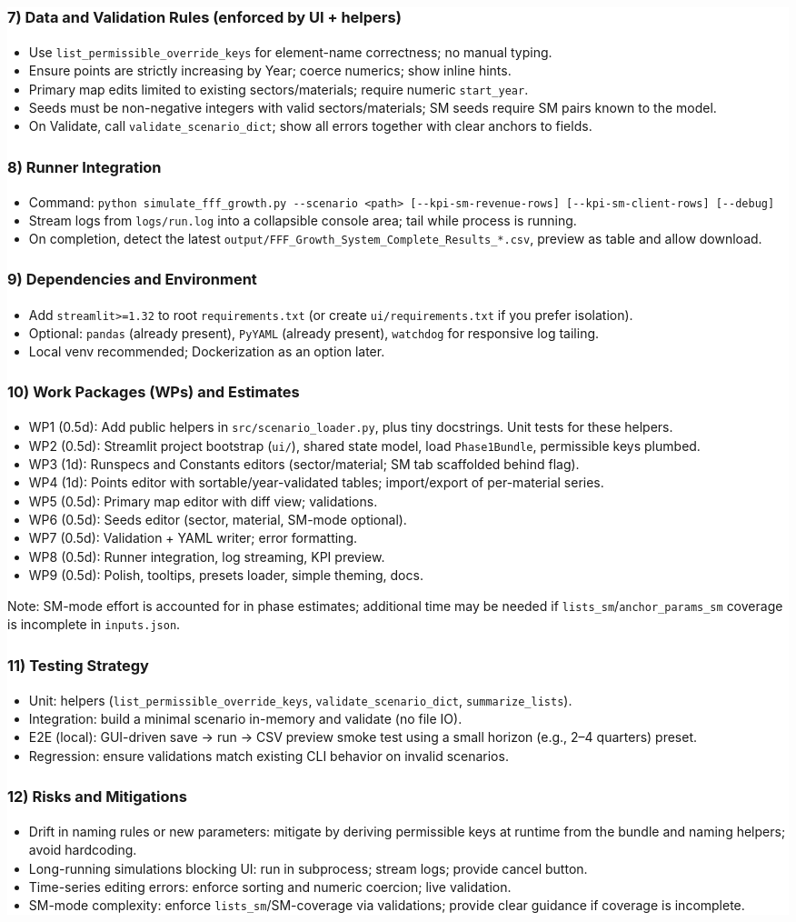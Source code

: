### 7) Data and Validation Rules (enforced by UI + helpers)
- Use `list_permissible_override_keys` for element-name correctness; no manual typing.
- Ensure points are strictly increasing by Year; coerce numerics; show inline hints.
- Primary map edits limited to existing sectors/materials; require numeric `start_year`.
- Seeds must be non-negative integers with valid sectors/materials; SM seeds require SM pairs known to the model.
- On Validate, call `validate_scenario_dict`; show all errors together with clear anchors to fields.

### 8) Runner Integration
- Command: `python simulate_fff_growth.py --scenario <path> [--kpi-sm-revenue-rows] [--kpi-sm-client-rows] [--debug]`
- Stream logs from `logs/run.log` into a collapsible console area; tail while process is running.
- On completion, detect the latest `output/FFF_Growth_System_Complete_Results_*.csv`, preview as table and allow download.

### 9) Dependencies and Environment
- Add `streamlit>=1.32` to root `requirements.txt` (or create `ui/requirements.txt` if you prefer isolation).
- Optional: `pandas` (already present), `PyYAML` (already present), `watchdog` for responsive log tailing.
- Local venv recommended; Dockerization as an option later.

### 10) Work Packages (WPs) and Estimates
- WP1 (0.5d): Add public helpers in `src/scenario_loader.py`, plus tiny docstrings. Unit tests for these helpers.
- WP2 (0.5d): Streamlit project bootstrap (`ui/`), shared state model, load `Phase1Bundle`, permissible keys plumbed.
- WP3 (1d): Runspecs and Constants editors (sector/material; SM tab scaffolded behind flag).
- WP4 (1d): Points editor with sortable/year-validated tables; import/export of per-material series.
- WP5 (0.5d): Primary map editor with diff view; validations.
- WP6 (0.5d): Seeds editor (sector, material, SM-mode optional).
- WP7 (0.5d): Validation + YAML writer; error formatting.
- WP8 (0.5d): Runner integration, log streaming, KPI preview.
- WP9 (0.5d): Polish, tooltips, presets loader, simple theming, docs.

Note: SM-mode effort is accounted for in phase estimates; additional time may be needed if `lists_sm`/`anchor_params_sm` coverage is incomplete in `inputs.json`.

### 11) Testing Strategy
- Unit: helpers (`list_permissible_override_keys`, `validate_scenario_dict`, `summarize_lists`).
- Integration: build a minimal scenario in-memory and validate (no file IO).
- E2E (local): GUI-driven save → run → CSV preview smoke test using a small horizon (e.g., 2–4 quarters) preset.
- Regression: ensure validations match existing CLI behavior on invalid scenarios.

### 12) Risks and Mitigations
- Drift in naming rules or new parameters: mitigate by deriving permissible keys at runtime from the bundle and naming helpers; avoid hardcoding.
- Long-running simulations blocking UI: run in subprocess; stream logs; provide cancel button.
- Time-series editing errors: enforce sorting and numeric coercion; live validation.
- SM-mode complexity: enforce `lists_sm`/SM-coverage via validations; provide clear guidance if coverage is incomplete.

